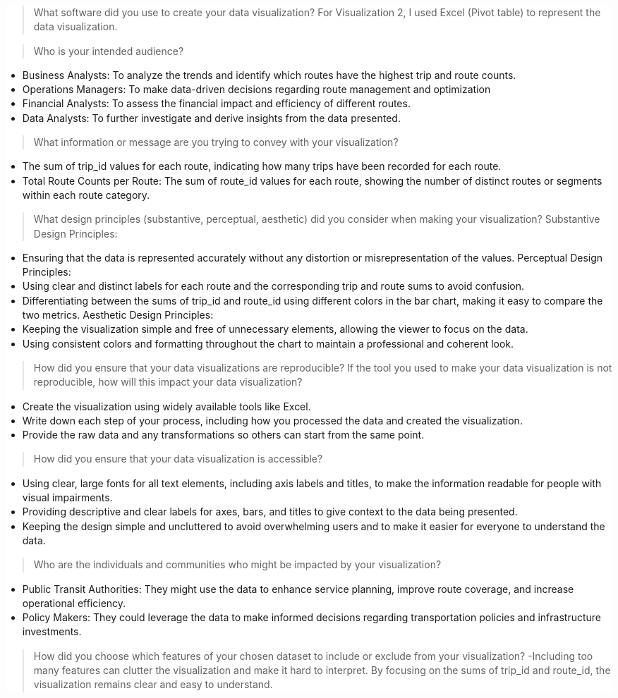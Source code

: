  > What software did you use to create your data visualization?
 For Visualization 2, I used Excel (Pivot table) to represent the data visualization.
 
 > Who is your intended audience?
 - Business Analysts: To analyze the trends and identify which routes have the highest trip and route counts.
 - Operations Managers: To make data-driven decisions regarding route management and optimization
 - Financial Analysts: To assess the financial impact and efficiency of different routes.
 - Data Analysts: To further investigate and derive insights from the data presented.

 > What information or message are you trying to convey with your visualization?
 - The sum of trip_id values for each route, indicating how many trips have been recorded for each route.
 - Total Route Counts per Route: The sum of route_id values for each route, showing the number of distinct routes or segments within each route category.
 
 > What design principles (substantive, perceptual, aesthetic) did you consider when making your visualization?
 Substantive Design Principles:
 - Ensuring that the data is represented accurately without any distortion or misrepresentation of the values.
 Perceptual Design Principles:
 - Using clear and distinct labels for each route and the corresponding trip and route sums to avoid confusion.
 - Differentiating between the sums of trip_id and route_id using different colors in the bar chart, making it easy to compare the two metrics.
 Aesthetic Design Principles:
 - Keeping the visualization simple and free of unnecessary elements, allowing the viewer to focus on the data.
 - Using consistent colors and formatting throughout the chart to maintain a professional and coherent look.
 
 > How did you ensure that your data visualizations are reproducible? If the tool you used to make your data visualization is not reproducible, how will this impact your data visualization?
 - Create the visualization using widely available tools like Excel.
- Write down each step of your process, including how you processed the data and created the visualization.
- Provide the raw data and any transformations so others can start from the same point.

> How did you ensure that your data visualization is accessible?
- Using clear, large fonts for all text elements, including axis labels and titles, to make the information readable for people with visual impairments.
- Providing descriptive and clear labels for axes, bars, and titles to give context to the data being presented.
- Keeping the design simple and uncluttered to avoid overwhelming users and to make it easier for everyone to understand the data.

> Who are the individuals and communities who might be impacted by your visualization?
- Public Transit Authorities: They might use the data to enhance service planning, improve route coverage, and increase operational efficiency.
- Policy Makers: They could leverage the data to make informed decisions regarding transportation policies and infrastructure investments.

> How did you choose which features of your chosen dataset to include or exclude from your visualization?
-Including too many features can clutter the visualization and make it hard to interpret. By focusing on the sums of trip_id and route_id, the visualization remains clear and easy to understand.
